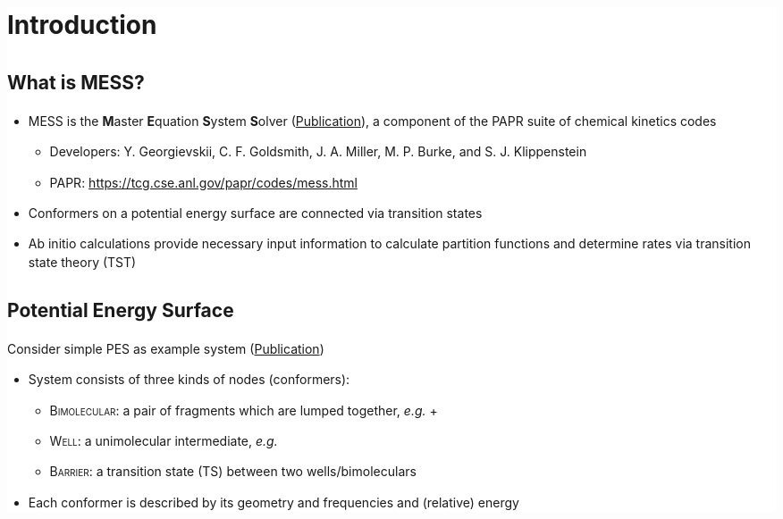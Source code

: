 # Introduction

## What is <span class="smallcaps">MESS</span>?

  - <span class="smallcaps">MESS</span> is the **M**aster **E**quation
    **S**ystem **S**olver
    ([Publication](https://doi.org/10.1021/jp4060704)), a component of
    the <span class="smallcaps">PAPR</span> suite of chemical kinetics
    codes
    
      - Developers: Y. Georgievskii, C. F. Goldsmith, J. A. Miller, M.
        P. Burke, and S. J. Klippenstein
    
      - <span class="smallcaps">PAPR</span>:
        <https://tcg.cse.anl.gov/papr/codes/mess.html>

  - Conformers on a potential energy surface are connected via
    transition states

  - Ab initio calculations provide necessary input information to
    calculate partition functions and determine rates via transition
    state theory (TST)

##  Potential Energy Surface

Consider simple PES as example system
([Publication](https://doi.org/10.1016/j.proci.2018.06.208))

  - System consists of three kinds of nodes (conformers):
    
      - <span class="smallcaps">Bimolecular</span>: a pair of fragments
        which are lumped together, *e.g.* +
    
      - <span class="smallcaps">Well</span>: a unimolecular
        intermediate, *e.g.*
    
      - <span class="smallcaps">Barrier</span>: a transition state (TS)
        between two wells/bimoleculars

  - Each conformer is described by its geometry and frequencies and
    (relative) energy
